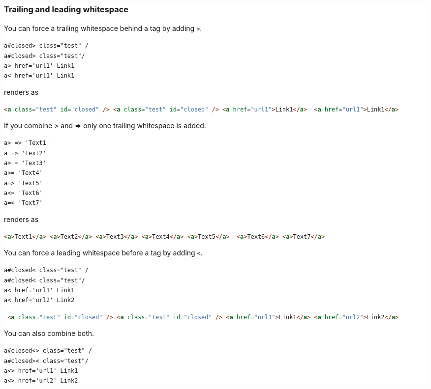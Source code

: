 ### Trailing and leading whitespace

You can force a trailing whitespace behind a tag by adding `>`. 

~~~ slim
a#closed> class="test" /
a#closed> class="test"/
a> href='url1' Link1
a< href='url1' Link1
~~~

renders as

~~~ html
<a class="test" id="closed" /> <a class="test" id="closed" /> <a href="url1">Link1</a>  <a href="url1">Link1</a>
~~~

If you combine > and => only one trailing whitespace is added.

~~~ slim
a> => 'Text1'
a => 'Text2'
a> = 'Text3'
a>= 'Text4'
a=> 'Text5'
a<= 'Text6'
a=< 'Text7'
~~~

renders as

~~~ html
<a>Text1</a> <a>Text2</a> <a>Text3</a> <a>Text4</a> <a>Text5</a>  <a>Text6</a> <a>Text7</a>
~~~

You can force a leading whitespace before a tag by adding `<`.

~~~ slim
a#closed< class="test" /
a#closed< class="test"/
a< href='url1' Link1
a< href='url2' Link2
~~~

~~~ html
 <a class="test" id="closed" /> <a class="test" id="closed" /> <a href="url1">Link1</a> <a href="url2">Link2</a>
~~~

You can also combine both.

~~~ slim
a#closed<> class="test" /
a#closed>< class="test"/
a<> href='url1' Link1
a<> href='url2' Link2
~~~
